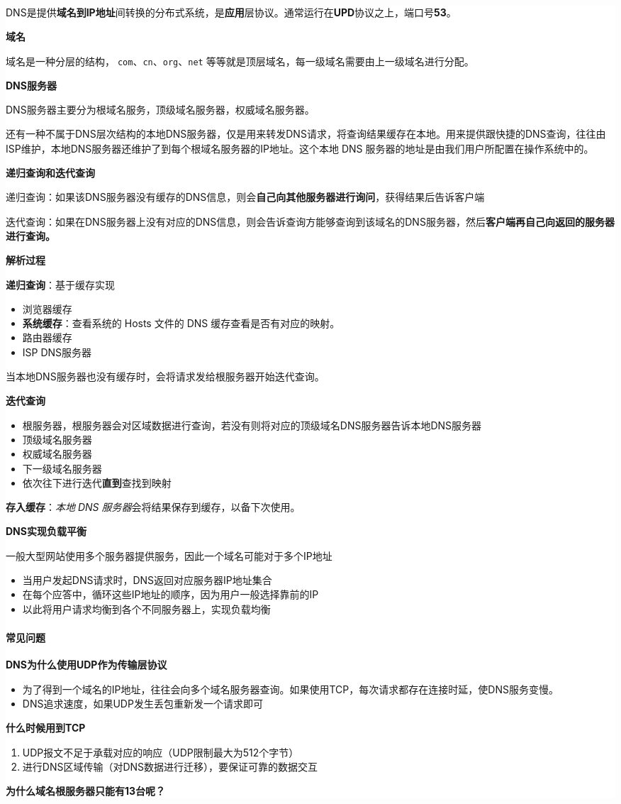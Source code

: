 DNS是提供**域名到IP地址**间转换的分布式系统，是**应用**层协议。通常运行在**UPD**协议之上，端口号**53**。

**域名**

域名是一种分层的结构， `com`、`cn`、`org`、`net` 等等就是顶层域名，每一级域名需要由上一级域名进行分配。

**DNS服务器**

DNS服务器主要分为根域名服务，顶级域名服务器，权威域名服务器。

还有一种不属于DNS层次结构的本地DNS服务器，仅是用来转发DNS请求，将查询结果缓存在本地。用来提供跟快捷的DNS查询，往往由ISP维护，本地DNS服务器还维护了到每个根域名服务器的IP地址。这个本地 DNS 服务器的地址是由我们用户所配置在操作系统中的。

**递归查询和迭代查询**

递归查询：如果该DNS服务器没有缓存的DNS信息，则会**自己向其他服务器进行询问**，获得结果后告诉客户端

迭代查询：如果在DNS服务器上没有对应的DNS信息，则会告诉查询方能够查询到该域名的DNS服务器，然后**客户端再自己向返回的服务器进行查询。**

**解析过程**

**递归查询**：基于缓存实现

- 浏览器缓存
- **系统缓存**：查看系统的 Hosts 文件的 DNS 缓存查看是否有对应的映射。
- 路由器缓存
- ISP DNS服务器

当本地DNS服务器也没有缓存时，会将请求发给根服务器开始迭代查询。

**迭代查询**

- 根服务器，根服务器会对区域数据进行查询，若没有则将对应的顶级域名DNS服务器告诉本地DNS服务器
- 顶级域名服务器
- 权威域名服务器
- 下一级域名服务器
- 依次往下进行迭代**直到**查找到映射

**存入缓存**：*本地 DNS 服务器*会将结果保存到缓存，以备下次使用。

**DNS实现负载平衡**

一般大型网站使用多个服务器提供服务，因此一个域名可能对于多个IP地址

- 当用户发起DNS请求时，DNS返回对应服务器IP地址集合
- 在每个应答中，循环这些IP地址的顺序，因为用户一般选择靠前的IP
- 以此将用户请求均衡到各个不同服务器上，实现负载均衡

#### 常见问题

**DNS为什么使用UDP作为传输层协议**

- 为了得到一个域名的IP地址，往往会向多个域名服务器查询。如果使用TCP，每次请求都存在连接时延，使DNS服务变慢。
- DNS追求速度，如果UDP发生丢包重新发一个请求即可

**什么时候用到TCP**

1. UDP报文不足于承载对应的响应（UDP限制最大为512个字节）
2. 进行DNS区域传输（对DNS数据进行迁移），要保证可靠的数据交互

**为什么域名根服务器只能有13台呢？**
